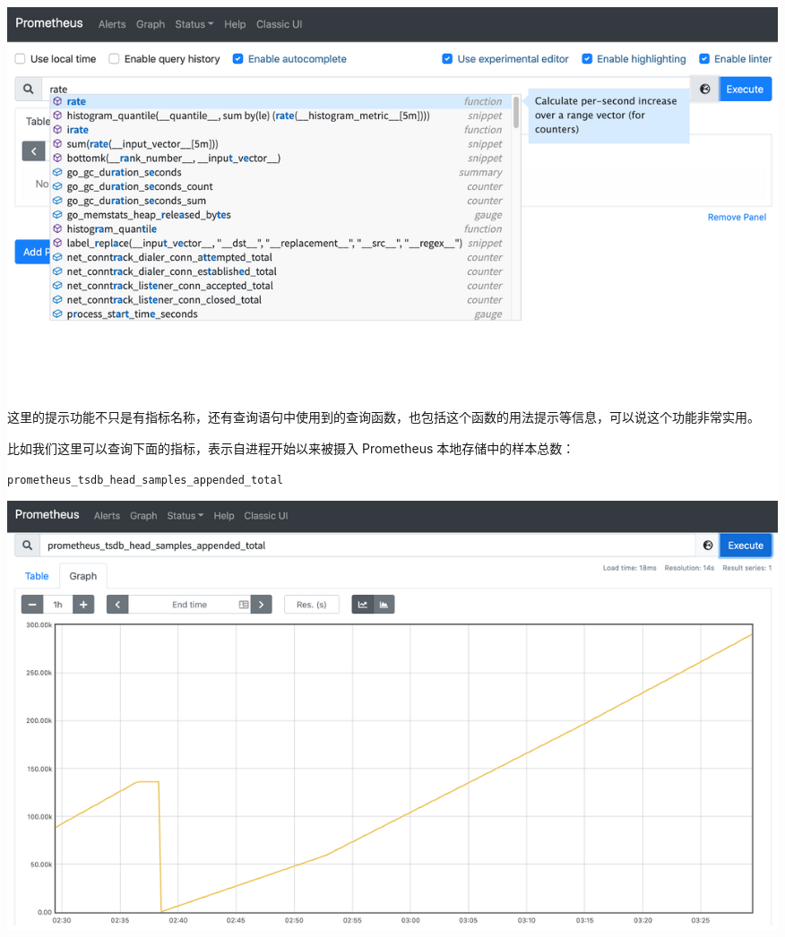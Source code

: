![Prometheus 查询提示](../img/20210408112246.png)

这里的提示功能不只是有指标名称，还有查询语句中使用到的查询函数，也包括这个函数的用法提示等信息，可以说这个功能非常实用。

比如我们这里可以查询下面的指标，表示自进程开始以来被摄入 Prometheus 本地存储中的样本总数：

```promql
prometheus_tsdb_head_samples_appended_total
```



![prometheus_tsdb_head_samples_appended_total](../img/20210408112938.png)
